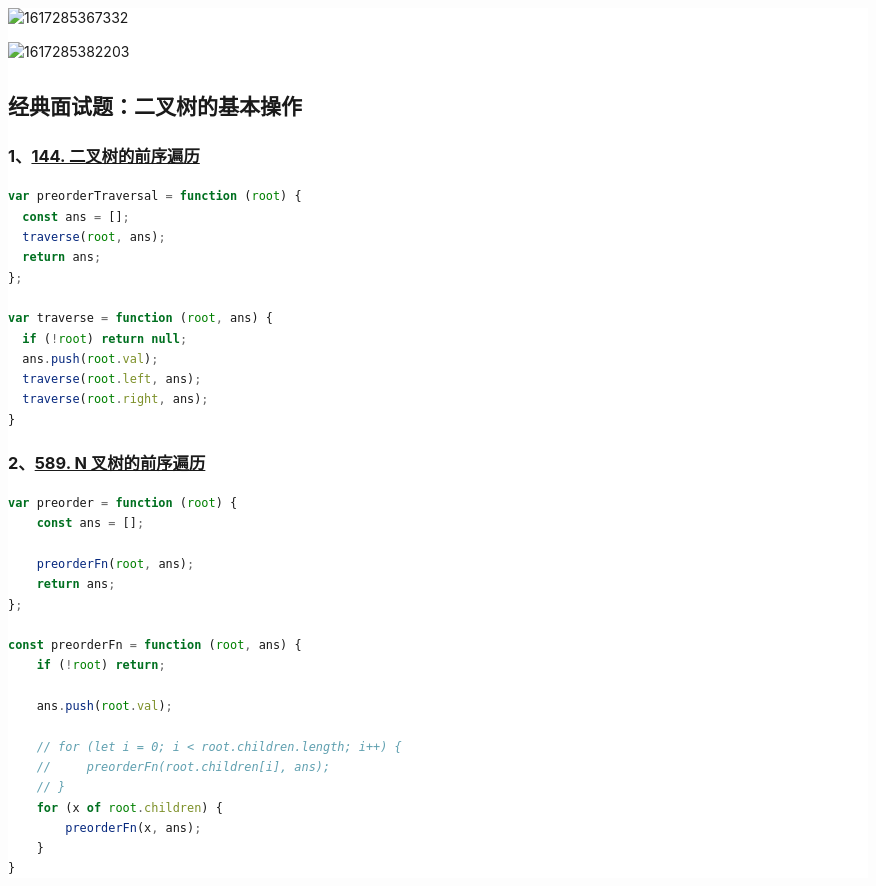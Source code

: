 ![1617285367332](https://hkw-img.oss-cn-hongkong.aliyuncs.com/dataStructure/%E4%BA%8C%E5%8F%89%E6%A0%91-%E4%B8%BA%E4%BB%80%E4%B9%88%E8%8A%82%E7%9C%81%E7%A9%BA%E9%97%B4-1.png)

![1617285382203](https://hkw-img.oss-cn-hongkong.aliyuncs.com/dataStructure/%E4%BA%8C%E5%8F%89%E6%A0%91-%E4%B8%BA%E4%BB%80%E4%B9%88%E8%8A%82%E7%9C%81%E7%A9%BA%E9%97%B4-2.png)







## 经典面试题：二叉树的基本操作



### 1、[144. 二叉树的前序遍历](https://leetcode-cn.com/problems/binary-tree-preorder-traversal/)

```js
var preorderTraversal = function (root) {
  const ans = [];
  traverse(root, ans);
  return ans;
};

var traverse = function (root, ans) {
  if (!root) return null;
  ans.push(root.val);
  traverse(root.left, ans);
  traverse(root.right, ans);
}
```



### 2、[589. N 叉树的前序遍历](https://leetcode-cn.com/problems/n-ary-tree-preorder-traversal/)

```js
var preorder = function (root) {
    const ans = [];

    preorderFn(root, ans);
    return ans;
};

const preorderFn = function (root, ans) {
    if (!root) return;

    ans.push(root.val);

    // for (let i = 0; i < root.children.length; i++) {
    //     preorderFn(root.children[i], ans);
    // }
    for (x of root.children) {
        preorderFn(x, ans);
    }
}

```
